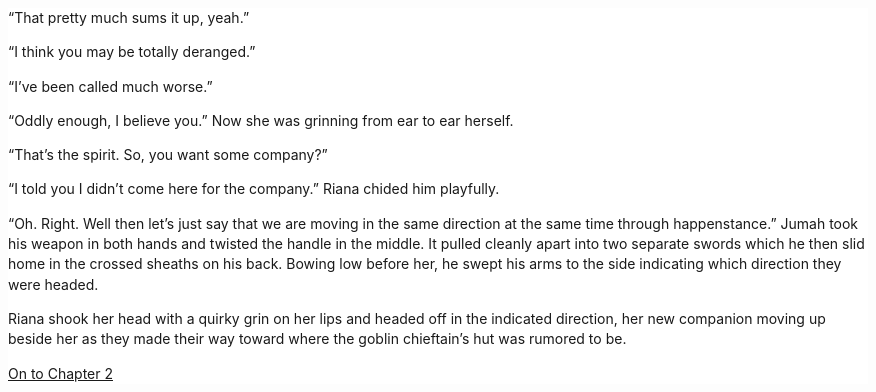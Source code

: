 &ldquo;That pretty much sums it up, yeah.&rdquo;

&ldquo;I think you may be totally deranged.&rdquo;

&ldquo;I&rsquo;ve been called much worse.&rdquo;

&ldquo;Oddly enough, I believe you.&rdquo; Now she was grinning from ear to ear herself.

&ldquo;That&rsquo;s the spirit. So, you want some company?&rdquo;

&ldquo;I told you I didn&rsquo;t come here for the company.&rdquo; Riana chided him playfully.

&ldquo;Oh. Right. Well then let&rsquo;s just say that we are moving in the same direction at the same time through happenstance.&rdquo; Jumah took his weapon in both hands and twisted the handle in the middle. It pulled cleanly apart into two separate swords which he then slid home in the crossed sheaths on his back. Bowing low before her, he swept his arms to the side indicating which direction they were headed.

Riana shook her head with a quirky grin on her lips and headed off in the indicated direction, her new companion moving up beside her as they made their way toward where the goblin chieftain&rsquo;s hut was rumored to be.

<a title="Chapter 2" href="https://www.kalijor.com/books/keys-of-kalijor/the-second-key-of-kalijor/second-key-chapter-2">On to Chapter 2</a>

